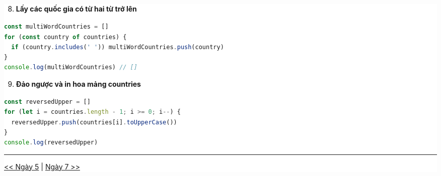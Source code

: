 8. **Lấy các quốc gia có từ hai từ trở lên**

```js
const multiWordCountries = []
for (const country of countries) {
  if (country.includes(' ')) multiWordCountries.push(country)
}
console.log(multiWordCountries) // []
```

9. **Đảo ngược và in hoa mảng countries**

```js
const reversedUpper = []
for (let i = countries.length - 1; i >= 0; i--) {
  reversedUpper.push(countries[i].toUpperCase())
}
console.log(reversedUpper)
```

---
[<< Ngày 5](./5.Arrays.md) | [Ngày 7 >>](./7.Functions.md)